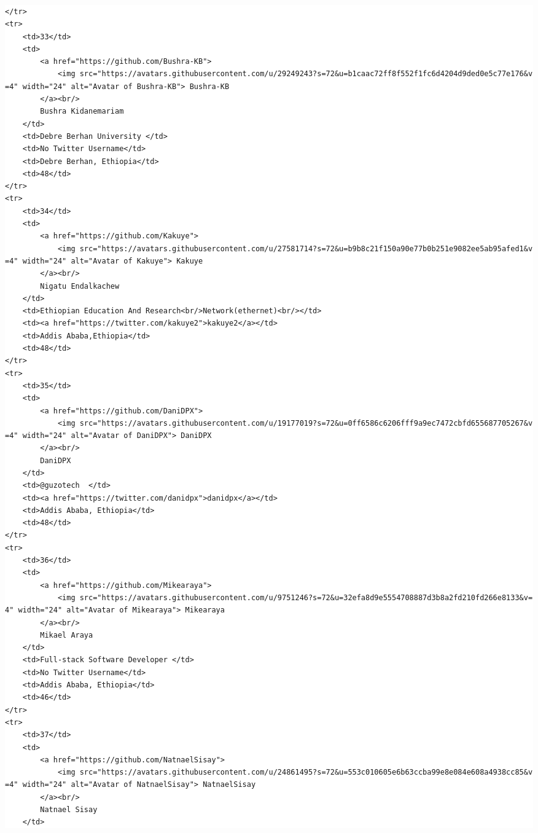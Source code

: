 	</tr>
	<tr>
		<td>33</td>
		<td>
			<a href="https://github.com/Bushra-KB">
				<img src="https://avatars.githubusercontent.com/u/29249243?s=72&u=b1caac72ff8f552f1fc6d4204d9ded0e5c77e176&v=4" width="24" alt="Avatar of Bushra-KB"> Bushra-KB
			</a><br/>
			Bushra Kidanemariam
		</td>
		<td>Debre Berhan University </td>
		<td>No Twitter Username</td>
		<td>Debre Berhan, Ethiopia</td>
		<td>48</td>
	</tr>
	<tr>
		<td>34</td>
		<td>
			<a href="https://github.com/Kakuye">
				<img src="https://avatars.githubusercontent.com/u/27581714?s=72&u=b9b8c21f150a90e77b0b251e9082ee5ab95afed1&v=4" width="24" alt="Avatar of Kakuye"> Kakuye
			</a><br/>
			Nigatu Endalkachew
		</td>
		<td>Ethiopian Education And Research<br/>Network(ethernet)<br/></td>
		<td><a href="https://twitter.com/kakuye2">kakuye2</a></td>
		<td>Addis Ababa,Ethiopia</td>
		<td>48</td>
	</tr>
	<tr>
		<td>35</td>
		<td>
			<a href="https://github.com/DaniDPX">
				<img src="https://avatars.githubusercontent.com/u/19177019?s=72&u=0ff6586c6206fff9a9ec7472cbfd655687705267&v=4" width="24" alt="Avatar of DaniDPX"> DaniDPX
			</a><br/>
			DaniDPX
		</td>
		<td>@guzotech  </td>
		<td><a href="https://twitter.com/danidpx">danidpx</a></td>
		<td>Addis Ababa, Ethiopia</td>
		<td>48</td>
	</tr>
	<tr>
		<td>36</td>
		<td>
			<a href="https://github.com/Mikearaya">
				<img src="https://avatars.githubusercontent.com/u/9751246?s=72&u=32efa8d9e5554708887d3b8a2fd210fd266e8133&v=4" width="24" alt="Avatar of Mikearaya"> Mikearaya
			</a><br/>
			Mikael Araya
		</td>
		<td>Full-stack Software Developer </td>
		<td>No Twitter Username</td>
		<td>Addis Ababa, Ethiopia</td>
		<td>46</td>
	</tr>
	<tr>
		<td>37</td>
		<td>
			<a href="https://github.com/NatnaelSisay">
				<img src="https://avatars.githubusercontent.com/u/24861495?s=72&u=553c010605e6b63ccba99e8e084e608a4938cc85&v=4" width="24" alt="Avatar of NatnaelSisay"> NatnaelSisay
			</a><br/>
			Natnael Sisay
		</td>